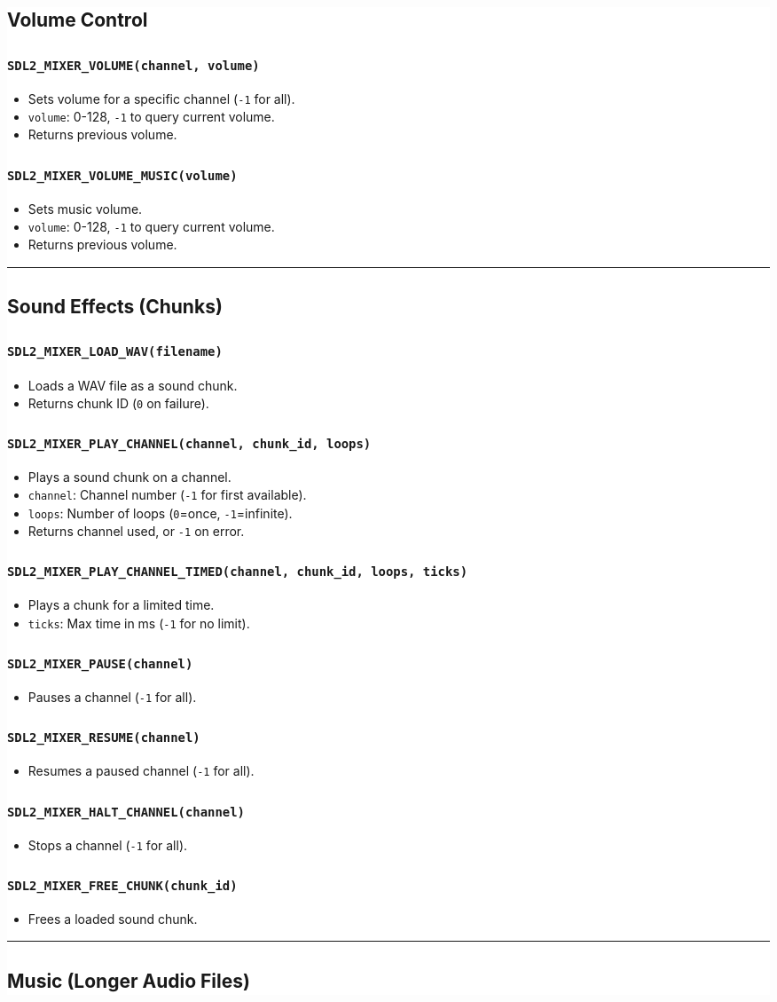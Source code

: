 
## Volume Control

### `SDL2_MIXER_VOLUME(channel, volume)`
- Sets volume for a specific channel (`-1` for all).
- `volume`: 0-128, `-1` to query current volume.
- Returns previous volume.

### `SDL2_MIXER_VOLUME_MUSIC(volume)`
- Sets music volume.
- `volume`: 0-128, `-1` to query current volume.
- Returns previous volume.

---

## Sound Effects (Chunks)

### `SDL2_MIXER_LOAD_WAV(filename)`
- Loads a WAV file as a sound chunk.
- Returns chunk ID (`0` on failure).

### `SDL2_MIXER_PLAY_CHANNEL(channel, chunk_id, loops)`
- Plays a sound chunk on a channel.
- `channel`: Channel number (`-1` for first available).
- `loops`: Number of loops (`0`=once, `-1`=infinite).
- Returns channel used, or `-1` on error.

### `SDL2_MIXER_PLAY_CHANNEL_TIMED(channel, chunk_id, loops, ticks)`
- Plays a chunk for a limited time.
- `ticks`: Max time in ms (`-1` for no limit).

### `SDL2_MIXER_PAUSE(channel)`
- Pauses a channel (`-1` for all).

### `SDL2_MIXER_RESUME(channel)`
- Resumes a paused channel (`-1` for all).

### `SDL2_MIXER_HALT_CHANNEL(channel)`
- Stops a channel (`-1` for all).

### `SDL2_MIXER_FREE_CHUNK(chunk_id)`
- Frees a loaded sound chunk.

---

## Music (Longer Audio Files)
